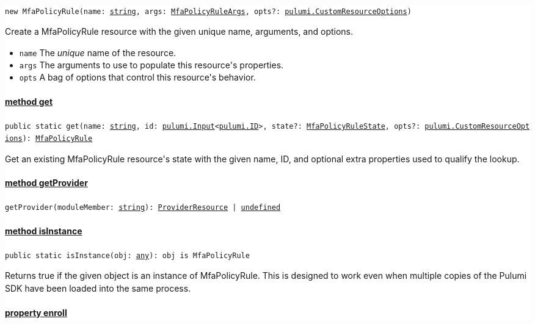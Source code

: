 
<pre class="highlight"><code><span class='kd'></span><span class='kd'>new</span> MfaPolicyRule(name: <span class='kd'><a href='https://developer.mozilla.org/en-US/docs/Web/JavaScript/Reference/Global_Objects/String'>string</a></span>, args: <a href='#MfaPolicyRuleArgs'>MfaPolicyRuleArgs</a>, opts?: <a href='/docs/reference/pkg/nodejs/pulumi/pulumi/#CustomResourceOptions'>pulumi.CustomResourceOptions</a>)</code></pre>


Create a MfaPolicyRule resource with the given unique name, arguments, and options.

* `name` The _unique_ name of the resource.
* `args` The arguments to use to populate this resource&#39;s properties.
* `opts` A bag of options that control this resource&#39;s behavior.

<h4 class="pdoc-member-header" id="MfaPolicyRule-get">
<a class="pdoc-child-name" href="https://github.com/pulumi/pulumi-okta/blob/{{< param git_sha >}}/sdk/nodejs/deprecated/mfaPolicyRule.ts#L18">method <b>get</b></a>
</h4>


<pre class="highlight"><code><span class='kd'>public static </span>get(name: <span class='kd'><a href='https://developer.mozilla.org/en-US/docs/Web/JavaScript/Reference/Global_Objects/String'>string</a></span>, id: <a href='/docs/reference/pkg/nodejs/pulumi/pulumi/#Input'>pulumi.Input</a>&lt;<a href='/docs/reference/pkg/nodejs/pulumi/pulumi/#ID'>pulumi.ID</a>&gt;, state?: <a href='#MfaPolicyRuleState'>MfaPolicyRuleState</a>, opts?: <a href='/docs/reference/pkg/nodejs/pulumi/pulumi/#CustomResourceOptions'>pulumi.CustomResourceOptions</a>): <a href='#MfaPolicyRule'>MfaPolicyRule</a></code></pre>


Get an existing MfaPolicyRule resource's state with the given name, ID, and optional extra
properties used to qualify the lookup.

<h4 class="pdoc-member-header" id="MfaPolicyRule-getProvider">
<a class="pdoc-child-name" href="https://github.com/pulumi/pulumi-okta/blob/{{< param git_sha >}}/sdk/nodejs/deprecated/mfaPolicyRule.ts#L9">method <b>getProvider</b></a>
</h4>


<pre class="highlight"><code><span class='kd'></span>getProvider(moduleMember: <span class='kd'><a href='https://developer.mozilla.org/en-US/docs/Web/JavaScript/Reference/Global_Objects/String'>string</a></span>): <a href='/docs/reference/pkg/nodejs/pulumi/pulumi/#ProviderResource'>ProviderResource</a> | <span class='kd'><a href='https://developer.mozilla.org/en-US/docs/Web/JavaScript/Reference/Global_Objects/undefined'>undefined</a></span></code></pre>

<h4 class="pdoc-member-header" id="MfaPolicyRule-isInstance">
<a class="pdoc-child-name" href="https://github.com/pulumi/pulumi-okta/blob/{{< param git_sha >}}/sdk/nodejs/deprecated/mfaPolicyRule.ts#L29">method <b>isInstance</b></a>
</h4>


<pre class="highlight"><code><span class='kd'>public static </span>isInstance(obj: <span class='kd'><a href='https://www.typescriptlang.org/docs/handbook/basic-types.html#any'>any</a></span>): obj is MfaPolicyRule</code></pre>


Returns true if the given object is an instance of MfaPolicyRule.  This is designed to work even
when multiple copies of the Pulumi SDK have been loaded into the same process.

<h4 class="pdoc-member-header" id="MfaPolicyRule-enroll">
<a class="pdoc-child-name" href="https://github.com/pulumi/pulumi-okta/blob/{{< param git_sha >}}/sdk/nodejs/deprecated/mfaPolicyRule.ts#L39">property <b>enroll</b></a>
</h4>

